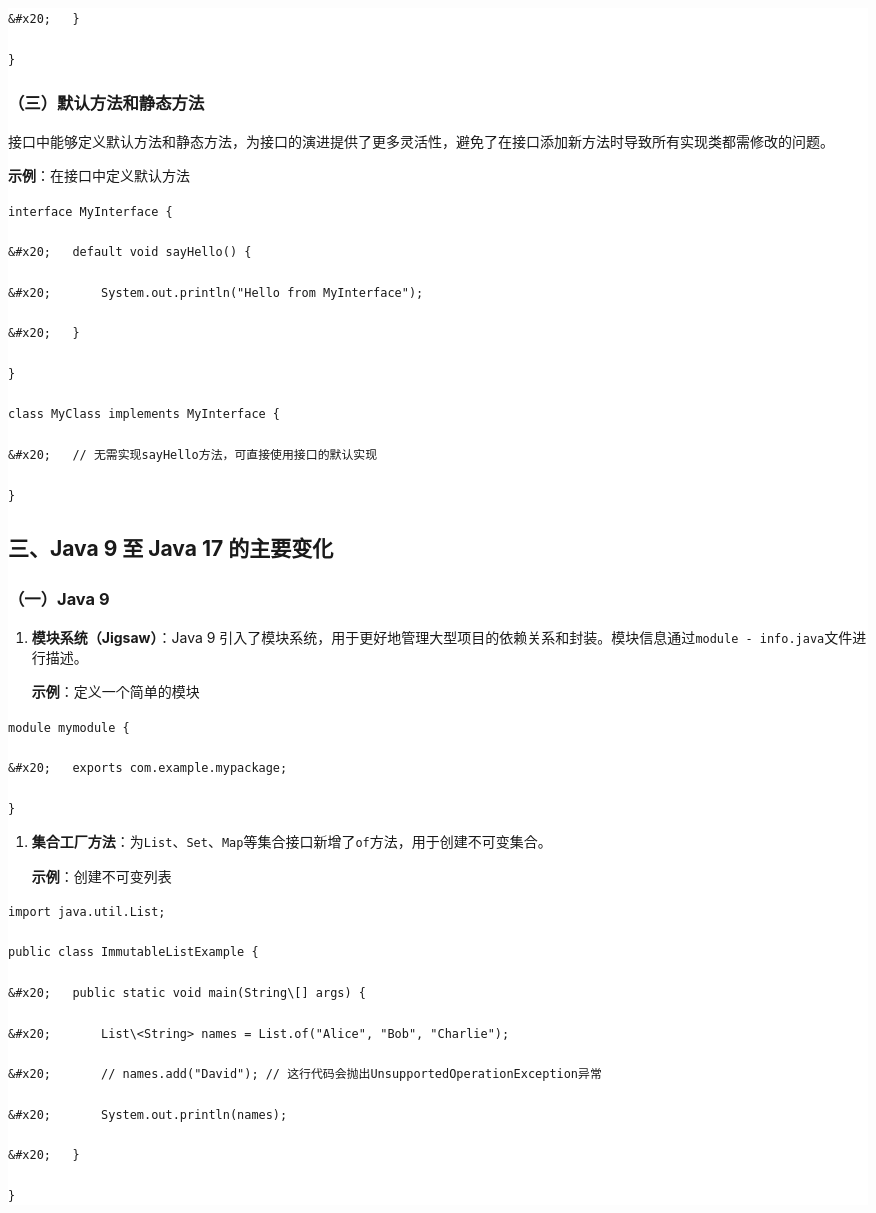 ```
&#x20;   }

}
```

### （三）默认方法和静态方法

接口中能够定义默认方法和静态方法，为接口的演进提供了更多灵活性，避免了在接口添加新方法时导致所有实现类都需修改的问题。

**示例**：在接口中定义默认方法

```
interface MyInterface {

&#x20;   default void sayHello() {

&#x20;       System.out.println("Hello from MyInterface");

&#x20;   }

}

class MyClass implements MyInterface {

&#x20;   // 无需实现sayHello方法，可直接使用接口的默认实现

}
```

## 三、Java 9 至 Java 17 的主要变化

### （一）Java 9

1.  **模块系统（Jigsaw）**：Java 9 引入了模块系统，用于更好地管理大型项目的依赖关系和封装。模块信息通过`module - info.java`文件进行描述。

    **示例**：定义一个简单的模块

```
module mymodule {

&#x20;   exports com.example.mypackage;

}
```

1.  **集合工厂方法**：为`List`、`Set`、`Map`等集合接口新增了`of`方法，用于创建不可变集合。

    **示例**：创建不可变列表

```
import java.util.List;

public class ImmutableListExample {

&#x20;   public static void main(String\[] args) {

&#x20;       List\<String> names = List.of("Alice", "Bob", "Charlie");

&#x20;       // names.add("David"); // 这行代码会抛出UnsupportedOperationException异常

&#x20;       System.out.println(names);

&#x20;   }

}
```

